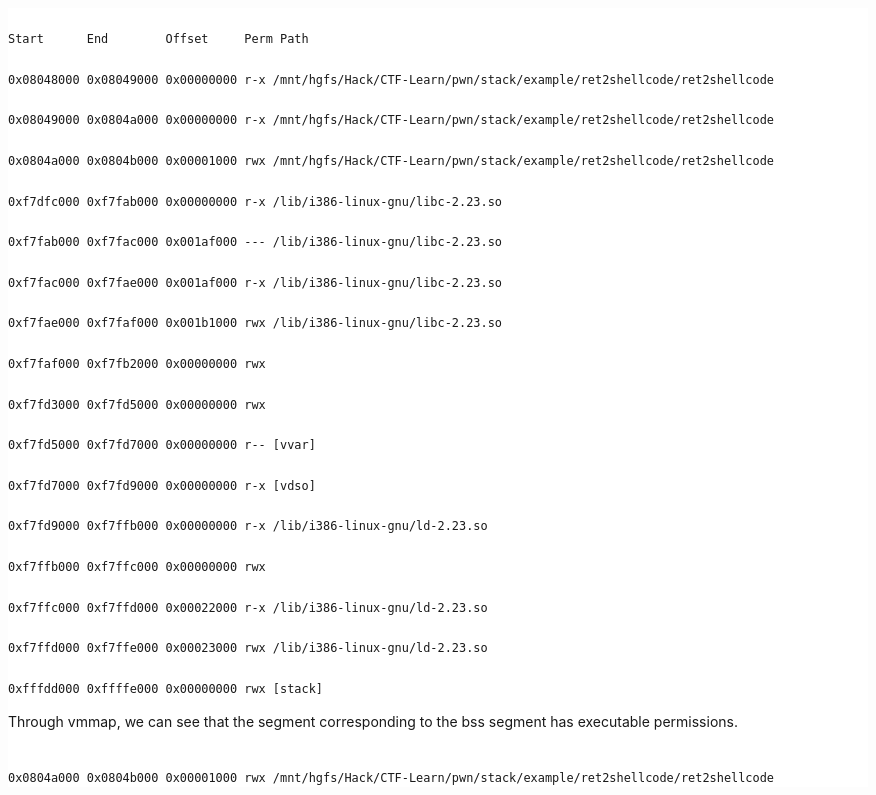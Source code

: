 ```

Start      End        Offset     Perm Path

0x08048000 0x08049000 0x00000000 r-x /mnt/hgfs/Hack/CTF-Learn/pwn/stack/example/ret2shellcode/ret2shellcode

0x08049000 0x0804a000 0x00000000 r-x /mnt/hgfs/Hack/CTF-Learn/pwn/stack/example/ret2shellcode/ret2shellcode

0x0804a000 0x0804b000 0x00001000 rwx /mnt/hgfs/Hack/CTF-Learn/pwn/stack/example/ret2shellcode/ret2shellcode

0xf7dfc000 0xf7fab000 0x00000000 r-x /lib/i386-linux-gnu/libc-2.23.so

0xf7fab000 0xf7fac000 0x001af000 --- /lib/i386-linux-gnu/libc-2.23.so

0xf7fac000 0xf7fae000 0x001af000 r-x /lib/i386-linux-gnu/libc-2.23.so

0xf7fae000 0xf7faf000 0x001b1000 rwx /lib/i386-linux-gnu/libc-2.23.so

0xf7faf000 0xf7fb2000 0x00000000 rwx 

0xf7fd3000 0xf7fd5000 0x00000000 rwx 

0xf7fd5000 0xf7fd7000 0x00000000 r-- [vvar]

0xf7fd7000 0xf7fd9000 0x00000000 r-x [vdso]

0xf7fd9000 0xf7ffb000 0x00000000 r-x /lib/i386-linux-gnu/ld-2.23.so

0xf7ffb000 0xf7ffc000 0x00000000 rwx 

0xf7ffc000 0xf7ffd000 0x00022000 r-x /lib/i386-linux-gnu/ld-2.23.so

0xf7ffd000 0xf7ffe000 0x00023000 rwx /lib/i386-linux-gnu/ld-2.23.so

0xfffdd000 0xffffe000 0x00000000 rwx [stack]

```



Through vmmap, we can see that the segment corresponding to the bss segment has executable permissions.


```text

0x0804a000 0x0804b000 0x00001000 rwx /mnt/hgfs/Hack/CTF-Learn/pwn/stack/example/ret2shellcode/ret2shellcode

```

